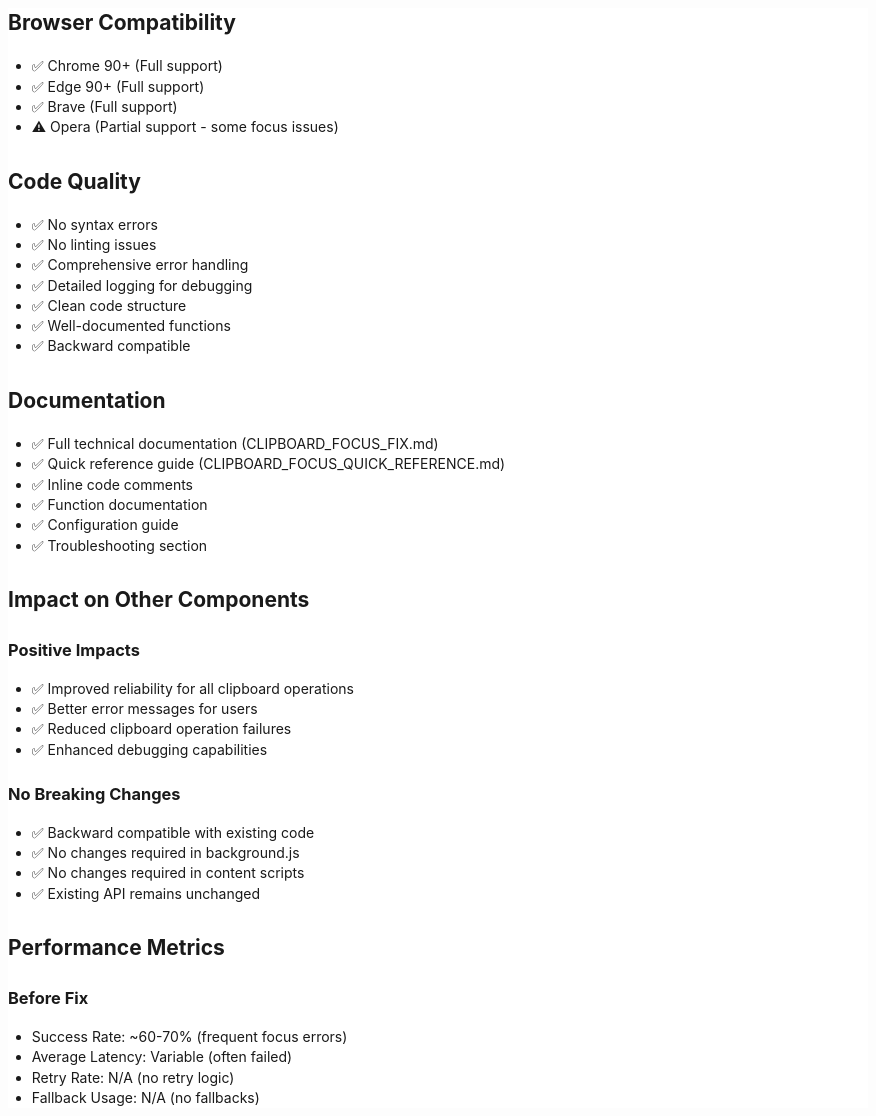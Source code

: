 ## Browser Compatibility

- ✅ Chrome 90+ (Full support)
- ✅ Edge 90+ (Full support)
- ✅ Brave (Full support)
- ⚠️ Opera (Partial support - some focus issues)

## Code Quality

- ✅ No syntax errors
- ✅ No linting issues
- ✅ Comprehensive error handling
- ✅ Detailed logging for debugging
- ✅ Clean code structure
- ✅ Well-documented functions
- ✅ Backward compatible

## Documentation

- ✅ Full technical documentation (CLIPBOARD_FOCUS_FIX.md)
- ✅ Quick reference guide (CLIPBOARD_FOCUS_QUICK_REFERENCE.md)
- ✅ Inline code comments
- ✅ Function documentation
- ✅ Configuration guide
- ✅ Troubleshooting section

## Impact on Other Components

### Positive Impacts
- ✅ Improved reliability for all clipboard operations
- ✅ Better error messages for users
- ✅ Reduced clipboard operation failures
- ✅ Enhanced debugging capabilities

### No Breaking Changes
- ✅ Backward compatible with existing code
- ✅ No changes required in background.js
- ✅ No changes required in content scripts
- ✅ Existing API remains unchanged

## Performance Metrics

### Before Fix
- Success Rate: ~60-70% (frequent focus errors)
- Average Latency: Variable (often failed)
- Retry Rate: N/A (no retry logic)
- Fallback Usage: N/A (no fallbacks)

